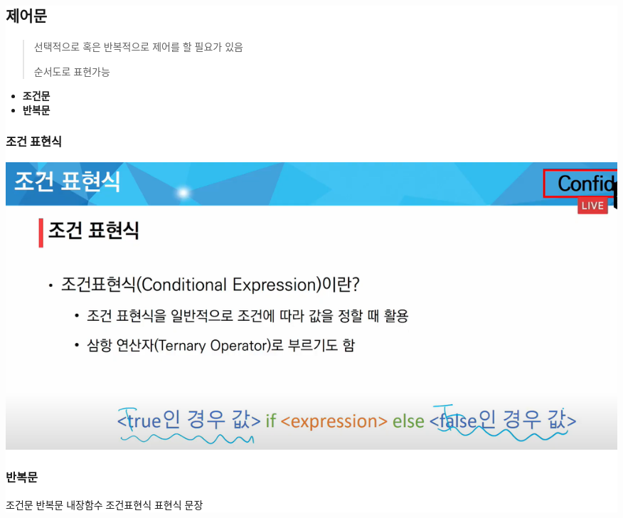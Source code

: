 
## 제어문

> 선택적으로 혹은 반복적으로 제어를 할 필요가 있음
>
> 순서도로 표현가능



* **조건문**
* **반복문**





### 조건 표현식 

![image-20220117143542138](python.assets/image-20220117143542138.png)



### 반복문





조건문 반복문 내장함수 조건표현식 표현식 문장 

